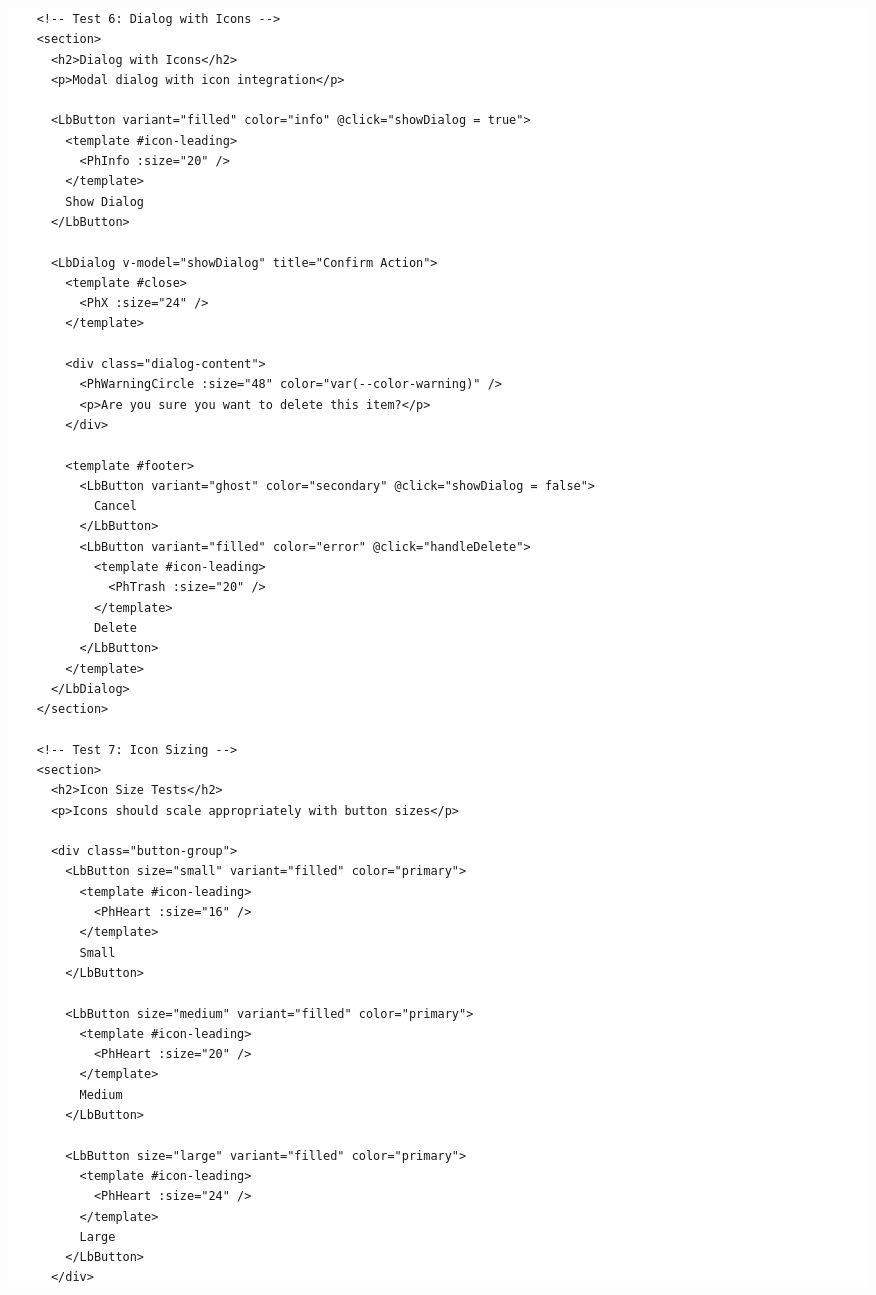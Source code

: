 ```vue
    <!-- Test 6: Dialog with Icons -->
    <section>
      <h2>Dialog with Icons</h2>
      <p>Modal dialog with icon integration</p>
      
      <LbButton variant="filled" color="info" @click="showDialog = true">
        <template #icon-leading>
          <PhInfo :size="20" />
        </template>
        Show Dialog
      </LbButton>
      
      <LbDialog v-model="showDialog" title="Confirm Action">
        <template #close>
          <PhX :size="24" />
        </template>
        
        <div class="dialog-content">
          <PhWarningCircle :size="48" color="var(--color-warning)" />
          <p>Are you sure you want to delete this item?</p>
        </div>
        
        <template #footer>
          <LbButton variant="ghost" color="secondary" @click="showDialog = false">
            Cancel
          </LbButton>
          <LbButton variant="filled" color="error" @click="handleDelete">
            <template #icon-leading>
              <PhTrash :size="20" />
            </template>
            Delete
          </LbButton>
        </template>
      </LbDialog>
    </section>

    <!-- Test 7: Icon Sizing -->
    <section>
      <h2>Icon Size Tests</h2>
      <p>Icons should scale appropriately with button sizes</p>
      
      <div class="button-group">
        <LbButton size="small" variant="filled" color="primary">
          <template #icon-leading>
            <PhHeart :size="16" />
          </template>
          Small
        </LbButton>
        
        <LbButton size="medium" variant="filled" color="primary">
          <template #icon-leading>
            <PhHeart :size="20" />
          </template>
          Medium
        </LbButton>
        
        <LbButton size="large" variant="filled" color="primary">
          <template #icon-leading>
            <PhHeart :size="24" />
          </template>
          Large
        </LbButton>
      </div>
```